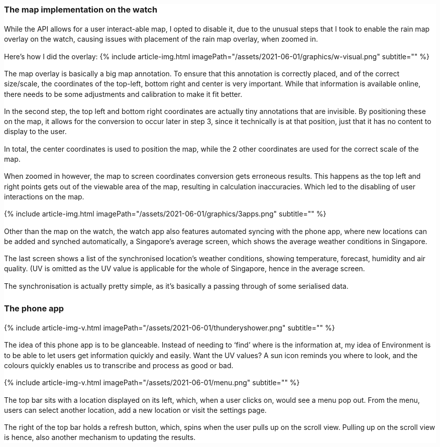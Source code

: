 ### The map implementation on the watch

While the API allows for a user interact-able map, I opted to disable it, due to the unusual steps that I took to enable the rain map overlay on the watch, causing issues with placement of the rain map overlay, when zoomed in.

Here’s how I did the overlay:
{% include article-img.html imagePath="/assets/2021-06-01/graphics/w-visual.png" subtitle="" %}

The map overlay is basically a big map annotation. To ensure that this annotation is correctly placed, and of the correct size/scale, the coordinates of the top-left, bottom right and center is very important. While that information is available online, there needs to be some adjustments and calibration to make it fit better. 

In the second step, the top left and bottom right coordinates are actually tiny annotations that are invisible. By positioning these on the map, it allows for the conversion to occur later in step 3, since it technically is at that position, just that it has no content to display to the user.

In total, the center coordinates is used to position the map, while the 2 other coordinates are used for the correct scale of the map.

When zoomed in however, the map to screen coordinates conversion gets erroneous results. This happens as the top left and right points gets out of the viewable area of the map, resulting in calculation inaccuracies. Which led to the disabling of user interactions on the map.

{% include article-img.html imagePath="/assets/2021-06-01/graphics/3apps.png" subtitle="" %}

Other than the map on the watch, the watch app also features automated syncing with the phone app, where new locations can be added and synched automatically, a Singapore’s average screen, which shows the average weather conditions in Singapore.

The last screen shows a list of the synchronised location’s weather conditions, showing temperature, forecast, humidity and air quality. (UV is omitted as the UV value is applicable for the whole of Singapore, hence in the average screen. 

The synchronisation is actually pretty simple, as it’s basically a passing through of some serialised data. 



### The phone app

{% include article-img-v.html imagePath="/assets/2021-06-01/thunderyshower.png" subtitle="" %}

The idea of this phone app is to be glanceable. Instead of needing to ‘find’ where is the information at, my idea of Environment is to be able to let users get information quickly and easily. Want the UV values? A sun icon reminds you where to look, and the colours quickly enables us to transcribe and process as good or bad.

{% include article-img-v.html imagePath="/assets/2021-06-01/menu.png" subtitle="" %}

The top bar sits with a location displayed on its left, which, when a user clicks on, would see a menu pop out. From the menu, users can select another location, add a new location or visit the settings page. 

The right of the top bar holds a refresh button, which, spins when the user pulls up on the scroll view. Pulling up on the scroll view is hence, also another mechanism to updating the results.
